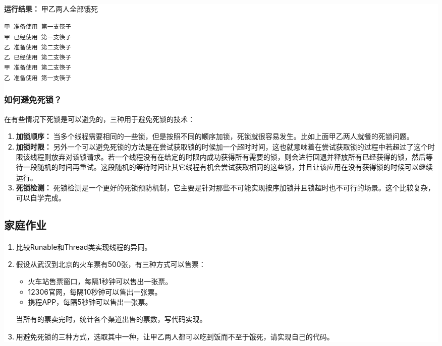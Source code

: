 **运行结果：** 甲乙两人全部饿死

```java
甲 准备使用 第一支筷子
甲 已经使用 第一支筷子
乙 准备使用 第二支筷子
乙 已经使用 第二支筷子
甲 准备使用 第二支筷子
乙 准备使用 第一支筷子
```



### 如何避免死锁？

在有些情况下死锁是可以避免的，三种用于避免死锁的技术：

1. **加锁顺序：** 当多个线程需要相同的一些锁，但是按照不同的顺序加锁，死锁就很容易发生。比如上面甲乙两人就餐的死锁问题。
2. **加锁时限：** 另外一个可以避免死锁的方法是在尝试获取锁的时候加一个超时时间，这也就意味着在尝试获取锁的过程中若超过了这个时限该线程则放弃对该锁请求。若一个线程没有在给定的时限内成功获得所有需要的锁，则会进行回退并释放所有已经获得的锁，然后等待一段随机的时间再重试。这段随机的等待时间让其它线程有机会尝试获取相同的这些锁，并且让该应用在没有获得锁的时候可以继续运行。
3. **死锁检测：** 死锁检测是一个更好的死锁预防机制，它主要是针对那些不可能实现按序加锁并且锁超时也不可行的场景。这个比较复杂，可以自学完成。



## 家庭作业

1. 比较Runable和Thread类实现线程的异同。

2. 假设从武汉到北京的火车票有500张，有三种方式可以售票：

   * 火车站售票窗口，每隔1秒钟可以售出一张票。
   * 12306官网，每隔10秒钟可以售出一张票。
   * 携程APP，每隔5秒钟可以售出一张票。

   当所有的票卖完时，统计各个渠道出售的票数，写代码实现。

3. 用避免死锁的三种方式，选取其中一种，让甲乙两人都可以吃到饭而不至于饿死，请实现自己的代码。
